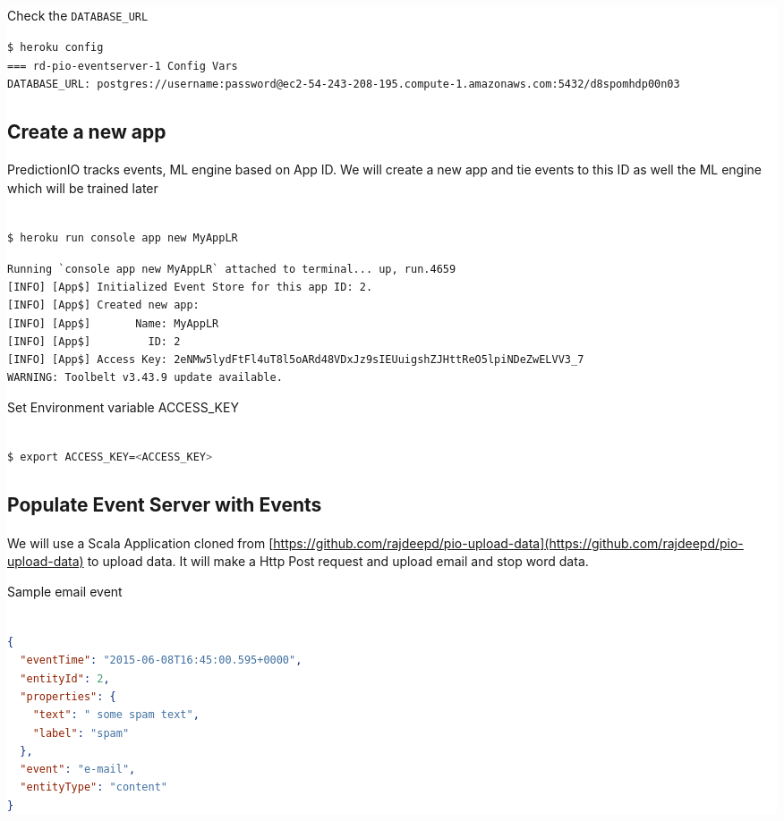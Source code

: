 ```
```

Check the `DATABASE_URL`

``` bash
$ heroku config
=== rd-pio-eventserver-1 Config Vars
DATABASE_URL: postgres://username:password@ec2-54-243-208-195.compute-1.amazonaws.com:5432/d8spomhdp00n03
```

## Create a new app 

PredictionIO tracks events, ML engine based on App ID. We will create a new app and tie events to this ID as well the ML engine which will be trained later

``` bash

$ heroku run console app new MyAppLR

```

```
Running `console app new MyAppLR` attached to terminal... up, run.4659
[INFO] [App$] Initialized Event Store for this app ID: 2.
[INFO] [App$] Created new app:
[INFO] [App$]       Name: MyAppLR
[INFO] [App$]         ID: 2
[INFO] [App$] Access Key: 2eNMw5lydFtFl4uT8l5oARd48VDxJz9sIEUuigshZJHttReO5lpiNDeZwELVV3_7
WARNING: Toolbelt v3.43.9 update available.

```
Set Environment variable ACCESS_KEY

``` bash

$ export ACCESS_KEY=<ACCESS_KEY>

```

## Populate Event Server with Events

We will use a Scala Application cloned from [https://github.com/rajdeepd/pio-upload-data](https://github.com/rajdeepd/pio-upload-data) to upload data. It will make a Http Post request and upload email and stop word data.

Sample email event

``` json

{
  "eventTime": "2015-06-08T16:45:00.595+0000",
  "entityId": 2,
  "properties": {
    "text": " some spam text",
    "label": "spam"
  },
  "event": "e-mail",
  "entityType": "content"
}

```
